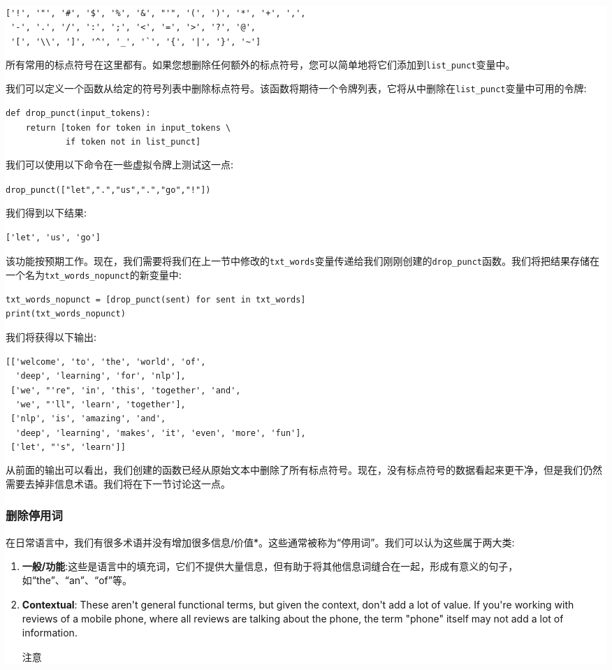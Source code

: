 ```
['!', '"', '#', '$', '%', '&', "'", '(', ')', '*', '+', ',', 
 '-', '.', '/', ':', ';', '<', '=', '>', '?', '@', 
 '[', '\\', ']', '^', '_', '`', '{', '|', '}', '~']
```

所有常用的标点符号在这里都有。如果您想删除任何额外的标点符号，您可以简单地将它们添加到`list_punct`变量中。

我们可以定义一个函数从给定的符号列表中删除标点符号。该函数将期待一个令牌列表，它将从中删除在`list_punct`变量中可用的令牌:

```
def drop_punct(input_tokens):
    return [token for token in input_tokens \
            if token not in list_punct]
```

我们可以使用以下命令在一些虚拟令牌上测试这一点:

```
drop_punct(["let",".","us",".","go","!"])
```

我们得到以下结果:

```
['let', 'us', 'go']
```

该功能按预期工作。现在，我们需要将我们在上一节中修改的`txt_words`变量传递给我们刚刚创建的`drop_punct`函数。我们将把结果存储在一个名为`txt_words_nopunct`的新变量中:

```
txt_words_nopunct = [drop_punct(sent) for sent in txt_words]
print(txt_words_nopunct)
```

我们将获得以下输出:

```
[['welcome', 'to', 'the', 'world', 'of', 
  'deep', 'learning', 'for', 'nlp'], 
 ['we', "'re", 'in', 'this', 'together', 'and', 
  'we', "'ll", 'learn', 'together'], 
 ['nlp', 'is', 'amazing', 'and', 
  'deep', 'learning', 'makes', 'it', 'even', 'more', 'fun'], 
 ['let', "'s", 'learn']]
```

从前面的输出可以看出，我们创建的函数已经从原始文本中删除了所有标点符号。现在，没有标点符号的数据看起来更干净，但是我们仍然需要去掉非信息术语。我们将在下一节讨论这一点。

### 删除停用词

在日常语言中，我们有很多术语并没有增加很多信息/价值*。这些通常被称为“停用词”。我们可以认为这些属于两大类:

1.  **一般/功能**:这些是语言中的填充词，它们不提供大量信息，但有助于将其他信息词缝合在一起，形成有意义的句子，如“the”、“an”、“of”等。
2.  **Contextual**: These aren't general functional terms, but given the context, don't add a lot of value. If you're working with reviews of a mobile phone, where all reviews are talking about the phone, the term "phone" itself may not add a lot of information.

    注意

